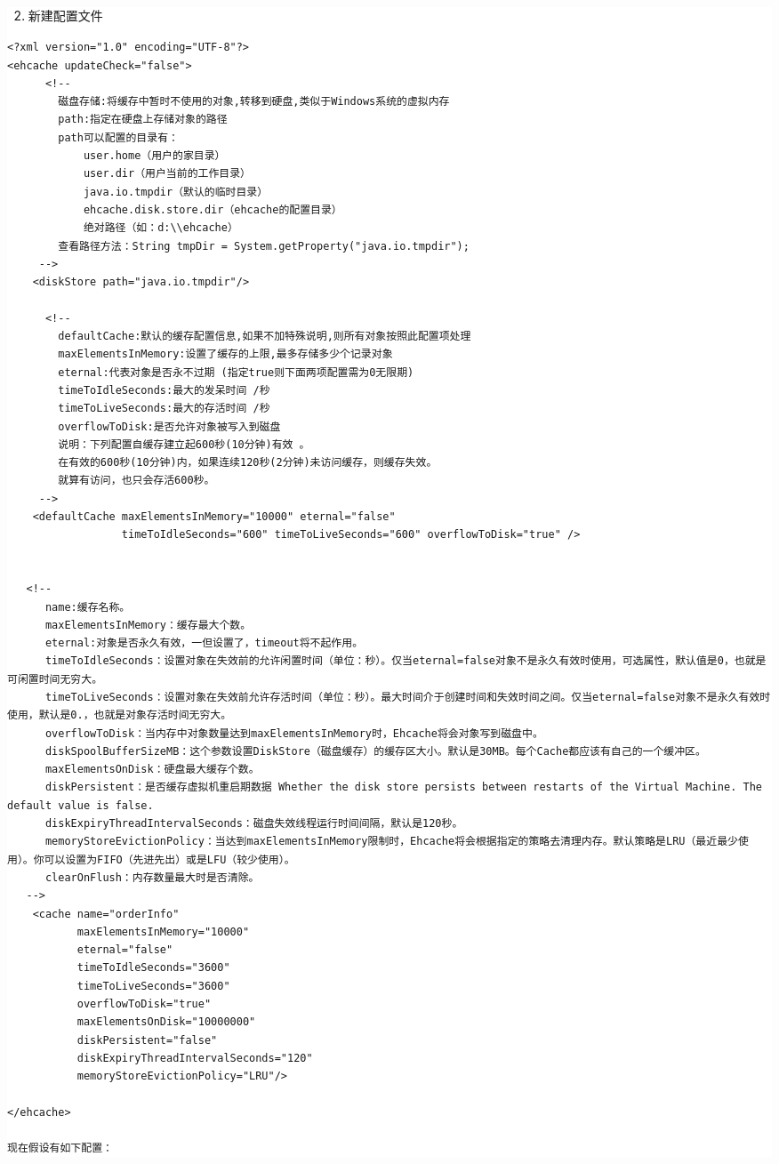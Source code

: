 2. 新建配置文件

```
<?xml version="1.0" encoding="UTF-8"?>
<ehcache updateCheck="false">
      <!--
        磁盘存储:将缓存中暂时不使用的对象,转移到硬盘,类似于Windows系统的虚拟内存
        path:指定在硬盘上存储对象的路径
        path可以配置的目录有：
            user.home（用户的家目录）
            user.dir（用户当前的工作目录）
            java.io.tmpdir（默认的临时目录）
            ehcache.disk.store.dir（ehcache的配置目录）
            绝对路径（如：d:\\ehcache）
        查看路径方法：String tmpDir = System.getProperty("java.io.tmpdir");
     -->
    <diskStore path="java.io.tmpdir"/>

      <!--
        defaultCache:默认的缓存配置信息,如果不加特殊说明,则所有对象按照此配置项处理
        maxElementsInMemory:设置了缓存的上限,最多存储多少个记录对象
        eternal:代表对象是否永不过期 (指定true则下面两项配置需为0无限期)
        timeToIdleSeconds:最大的发呆时间 /秒
        timeToLiveSeconds:最大的存活时间 /秒
        overflowToDisk:是否允许对象被写入到磁盘
        说明：下列配置自缓存建立起600秒(10分钟)有效 。
        在有效的600秒(10分钟)内，如果连续120秒(2分钟)未访问缓存，则缓存失效。
        就算有访问，也只会存活600秒。
     -->
    <defaultCache maxElementsInMemory="10000" eternal="false"
                  timeToIdleSeconds="600" timeToLiveSeconds="600" overflowToDisk="true" />


   <!--
      name:缓存名称。
      maxElementsInMemory：缓存最大个数。
      eternal:对象是否永久有效，一但设置了，timeout将不起作用。
      timeToIdleSeconds：设置对象在失效前的允许闲置时间（单位：秒）。仅当eternal=false对象不是永久有效时使用，可选属性，默认值是0，也就是可闲置时间无穷大。
      timeToLiveSeconds：设置对象在失效前允许存活时间（单位：秒）。最大时间介于创建时间和失效时间之间。仅当eternal=false对象不是永久有效时使用，默认是0.，也就是对象存活时间无穷大。
      overflowToDisk：当内存中对象数量达到maxElementsInMemory时，Ehcache将会对象写到磁盘中。
      diskSpoolBufferSizeMB：这个参数设置DiskStore（磁盘缓存）的缓存区大小。默认是30MB。每个Cache都应该有自己的一个缓冲区。
      maxElementsOnDisk：硬盘最大缓存个数。
      diskPersistent：是否缓存虚拟机重启期数据 Whether the disk store persists between restarts of the Virtual Machine. The default value is false.
      diskExpiryThreadIntervalSeconds：磁盘失效线程运行时间间隔，默认是120秒。
      memoryStoreEvictionPolicy：当达到maxElementsInMemory限制时，Ehcache将会根据指定的策略去清理内存。默认策略是LRU（最近最少使用）。你可以设置为FIFO（先进先出）或是LFU（较少使用）。
      clearOnFlush：内存数量最大时是否清除。
   -->
    <cache name="orderInfo"
           maxElementsInMemory="10000"
           eternal="false"
           timeToIdleSeconds="3600"
           timeToLiveSeconds="3600"
           overflowToDisk="true"
           maxElementsOnDisk="10000000"
           diskPersistent="false"
           diskExpiryThreadIntervalSeconds="120"
           memoryStoreEvictionPolicy="LRU"/>
  
</ehcache>

现在假设有如下配置：
```